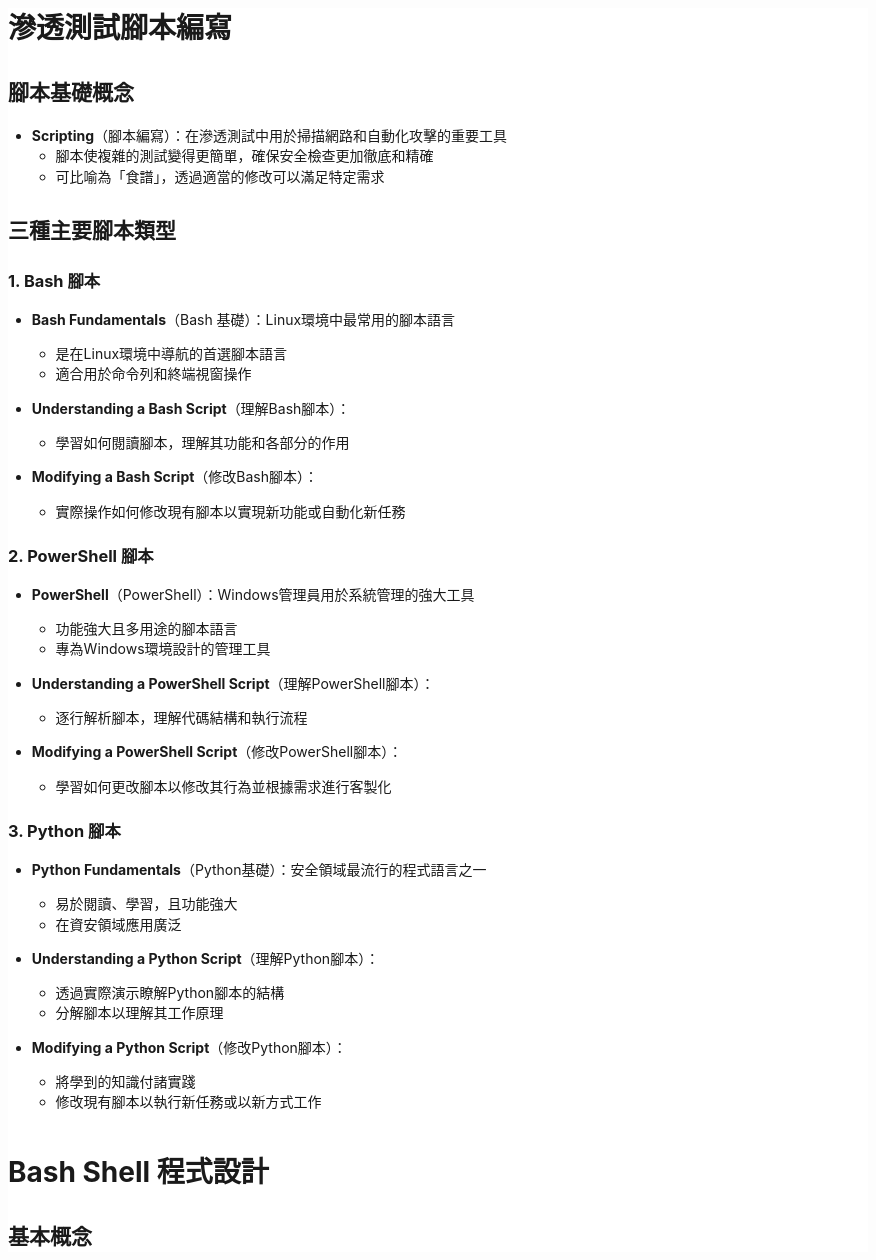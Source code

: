 # 滲透測試腳本編寫

## 腳本基礎概念

- **Scripting**（腳本編寫）：在滲透測試中用於掃描網路和自動化攻擊的重要工具
  - 腳本使複雜的測試變得更簡單，確保安全檢查更加徹底和精確
  - 可比喻為「食譜」，透過適當的修改可以滿足特定需求

## 三種主要腳本類型

### 1. Bash 腳本

- **Bash Fundamentals**（Bash 基礎）：Linux環境中最常用的腳本語言
  - 是在Linux環境中導航的首選腳本語言
  - 適合用於命令列和終端視窗操作

- **Understanding a Bash Script**（理解Bash腳本）：
  - 學習如何閱讀腳本，理解其功能和各部分的作用

- **Modifying a Bash Script**（修改Bash腳本）：
  - 實際操作如何修改現有腳本以實現新功能或自動化新任務

### 2. PowerShell 腳本

- **PowerShell**（PowerShell）：Windows管理員用於系統管理的強大工具
  - 功能強大且多用途的腳本語言
  - 專為Windows環境設計的管理工具

- **Understanding a PowerShell Script**（理解PowerShell腳本）：
  - 逐行解析腳本，理解代碼結構和執行流程

- **Modifying a PowerShell Script**（修改PowerShell腳本）：
  - 學習如何更改腳本以修改其行為並根據需求進行客製化

### 3. Python 腳本

- **Python Fundamentals**（Python基礎）：安全領域最流行的程式語言之一
  - 易於閱讀、學習，且功能強大
  - 在資安領域應用廣泛

- **Understanding a Python Script**（理解Python腳本）：
  - 透過實際演示瞭解Python腳本的結構
  - 分解腳本以理解其工作原理

- **Modifying a Python Script**（修改Python腳本）：
  - 將學到的知識付諸實踐
  - 修改現有腳本以執行新任務或以新方式工作

# Bash Shell 程式設計

## 基本概念

